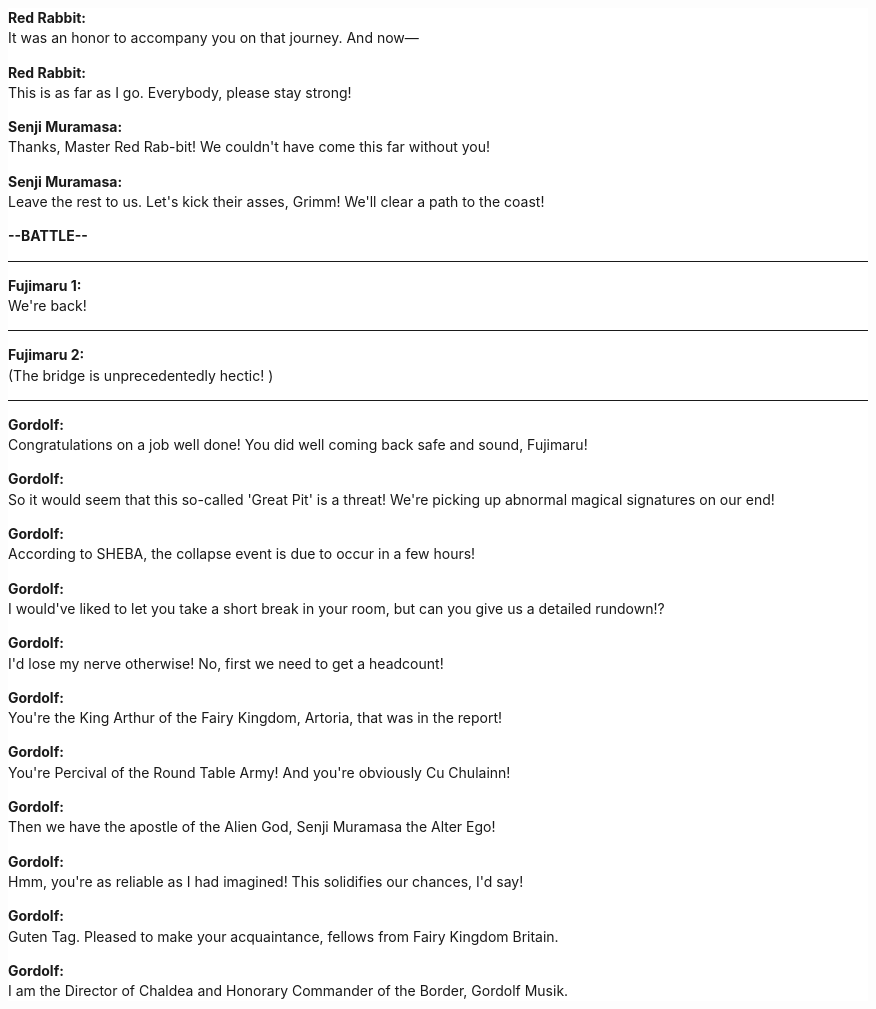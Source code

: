 **Red Rabbit:**   
It was an honor to accompany you on that journey. And now&mdash;  
   
**Red Rabbit:**   
This is as far as I go. Everybody, please stay strong!   
   
**Senji Muramasa:**   
Thanks, Master Red Rab-bit! We couldn't have come this far without you!   
   
**Senji Muramasa:**   
Leave the rest to us. Let's kick their asses, Grimm! We'll clear a path to the coast!   
   
**--BATTLE--**  
   
---  
  
**Fujimaru 1:**   
We're back!   
  
---  
  
**Fujimaru 2:**   
(The bridge is unprecedentedly hectic! )  
  
---  
  
   
**Gordolf:**   
Congratulations on a job well done! You did well coming back safe and sound, Fujimaru!   
   
**Gordolf:**   
So it would seem that this so-called 'Great Pit' is a threat! We're picking up abnormal magical signatures on our end!   
   
**Gordolf:**   
According to SHEBA, the collapse event is due to occur in a few hours!   
   
**Gordolf:**   
I would've liked to let you take a short break in your room, but can you give us a detailed rundown!?   
   
**Gordolf:**   
I'd lose my nerve otherwise! No, first we need to get a headcount!   
   
**Gordolf:**   
You're the King Arthur of the Fairy Kingdom, Artoria, that was in the report!   
   
**Gordolf:**   
You're Percival of the Round Table Army! And you're obviously Cu Chulainn!   
   
**Gordolf:**   
Then we have the apostle of the Alien God, Senji Muramasa the Alter Ego!   
   
**Gordolf:**   
Hmm, you're as reliable as I had imagined! This solidifies our chances, I'd say!   
   
**Gordolf:**   
Guten Tag. Pleased to make your acquaintance, fellows from Fairy Kingdom Britain.   
   
**Gordolf:**   
I am the Director of Chaldea and Honorary Commander of the Border, Gordolf Musik.   
   